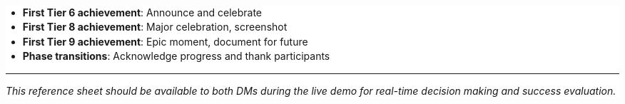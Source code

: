 - **First Tier 6 achievement**: Announce and celebrate
- **First Tier 8 achievement**: Major celebration, screenshot
- **First Tier 9 achievement**: Epic moment, document for future
- **Phase transitions**: Acknowledge progress and thank participants

---

*This reference sheet should be available to both DMs during the live demo for real-time decision making and success evaluation.*